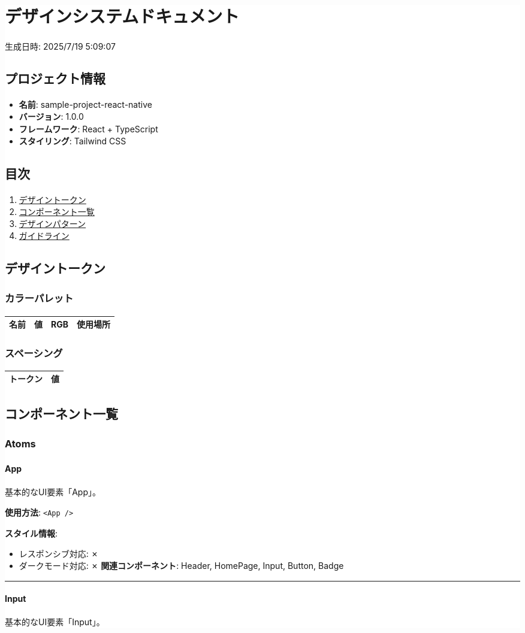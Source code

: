 # デザインシステムドキュメント

生成日時: 2025/7/19 5:09:07

## プロジェクト情報

- **名前**: sample-project-react-native
- **バージョン**: 1.0.0
- **フレームワーク**: React + TypeScript
- **スタイリング**: Tailwind CSS

## 目次

1. [デザイントークン](#デザイントークン)
2. [コンポーネント一覧](#コンポーネント一覧)
3. [デザインパターン](#デザインパターン)
4. [ガイドライン](#ガイドライン)

## デザイントークン

### カラーパレット

| 名前 | 値 | RGB | 使用場所 |
|------|-----|-----|----------|

### スペーシング

| トークン | 値 |
|----------|----|

## コンポーネント一覧

### Atoms

#### App

基本的なUI要素「App」。

**使用方法**: `<App />`

**スタイル情報**:
- レスポンシブ対応: ✗
- ダークモード対応: ✗
**関連コンポーネント**: Header, HomePage, Input, Button, Badge

---

#### Input

基本的なUI要素「Input」。
